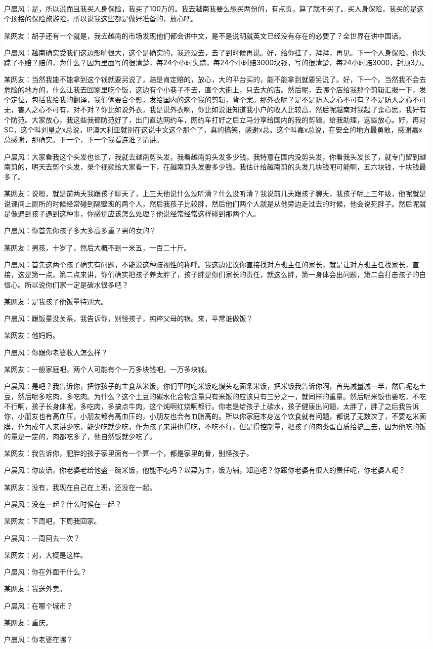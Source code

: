 户晨风：是，所以说而且我买人身保险，我买了100万的。我去越南我要么想买两份的，有点贵，算了就不买了。买人身保险，我买的是这个顶格的保险旅游险，所以说我这些都是做好准备的，放心吧。

某网友：胡子还有一个就是，我去越南的市场发现他们都会讲中文，是不是说明就英文已经没有存在的必要了？全世界在讲中国话。

户晨风：越南确实受我们这边影响很大，这个是确实的，我还没去，去了到时候再说。好，给你挂了，拜拜，再见。下一个人身保险，你失踪了不赔？赔的，为什么？因为里面写的很清楚，每24个小时失踪，每24个小时赔3000块钱，写的很清楚，每24小时赔3000，封顶3万。

某网友：当然我能不能拿到这个钱就要另说了，赔是肯定赔的，放心，大的平台买的，能不能拿到就要另说了。好，下一个。当然我不会去危险的地方的，什么让我去回家里吃个饭，这边有个小巷子不去，直个大街上，只去大的店。然后呢，去哪个店给我那个剪辑汇报一下，发个定位，包括我给我的翻译，我们俩要合个影，发给国内的这个我的剪辑，背个案。那外衣呢？是不是防人之心不可有？不是防人之心不可无，害人之心不可有，对不对？你比如说外衣，我是说外衣啊，你比如说谁知道我小户的收入比较高，然后呢越南对我起了歪心思，我好有个防范。大家放心，我这些我都防范好了，出门直达网约车，网约车打好之后立马分享给国内的我的剪辑，给我助理，这些放心。好，再对SC，这个叫刘皇之x总说，IP澳大利亚就别在这说中文这个那个了，真的搞笑，感谢x总。这个叫嘉x总说，在安全的地方最勇敢，感谢嘉x总感谢，那确实。下一个，下一个我看连谁？请讲。

户晨风：大家看我这个头发也长了，我就去越南剪头发，我看越南剪头发多少钱。我特意在国内没剪头发，你看我头发长了，就专门留到越南剪的，明天去剪个头发，录个视频给大家看一下，在越南剪头发要多少钱。我估计给越南剪的头发几块钱吧可能啊，五六块钱，十块钱最多了。

某网友：说嗯，就是前两天我跟孩子聊天了，上三天他说什么没听清？什么没听清？我说前几天跟孩子聊天，我孩子呢上三年级，他呢就是说课间上厕所的时候经常碰到隔壁班的两个人，然后我孩子比较胖，然后他们两个人就是从他旁边走过去的时候，他会说死胖子。然后呢就是像遇到孩子遇到这种事，你感觉应该怎么处理？他说经常经常这样碰到那两个人。

户晨风：你首先你孩子多大多高多重？男的女的？

某网友：男孩，十岁了，然后大概不到一米五，一百二十斤。

户晨风：首先这两个孩子确实有问题，不能说这种歧视性的称呼。我这边建议你直接找对方班主任的家长，就是让对方班主任找家长，直接，这是第一点。第二点来讲，你们确实把孩子养太胖了，孩子胖是你们家长的责任，就这么胖，第一身体会出问题，第二会打击孩子的自信心。所以说你们家一定是碳水很多吧？

某网友：是我孩子他饭量特别大。

户晨风：跟饭量没关系，我告诉你，别怪孩子，纯粹父母的锅。来，平常谁做饭？

某网友：他妈妈。

户晨风：你跟你老婆收入怎么样？

某网友：一般家庭吧，两个人可能有个一万多块钱吧，一万多块钱。

户晨风：是吧？我告诉你，把你孩子的主食从米饭，你们平时吃米饭吃馒头吃面条米饭，把米饭我告诉你啊，首先减量减一半，然后呢吃土豆，然后呢多吃肉，多吃肉。为什么？这个土豆的碳水化合物含量只有米饭的应该只有三分之一，就同样的重量。然后呢米饭也要吃，不吃不行啊，孩子长身体呢，多吃肉，多搞点牛肉，这个炖啊红烧啊都行。你老是给孩子上碳水，孩子健康出问题，太胖了，胖了之后我告诉你，小朋友也有高血压，小朋友都有高血压的，小朋友也会有血脂高的。所以你家庭本身这个饮食就有问题，都说了无数次了，不要吃米面膜，作为成年人来讲少吃，能少吃就少吃，作为孩子来讲也得吃，不吃不行，但是得控制量，把孩子的肉类蛋白质给搞上去，因为他吃的饭的量是一定的，肉都吃多了，他自然饭就少吃了。

某网友：我告诉你，肥胖的孩子家里面有一个算一个，都是家里的骨，别怪孩子。

户晨风：你废话，你老婆老给他盛一碗米饭，他能不吃吗？以菜为主，饭为辅，知道吧？你跟你老婆有很大的责任呢，你老婆人呢？

某网友：没有，我现在自己在上班，还没在一起。

户晨风：没在一起？什么时候在一起？

某网友：下周吧，下周我回家。

户晨风：一周回去一次？

某网友：对，大概是这样。

户晨风：你在外面干什么？

某网友：我送外卖。

户晨风：在哪个城市？

某网友：重庆。

户晨风：你老婆在哪？
